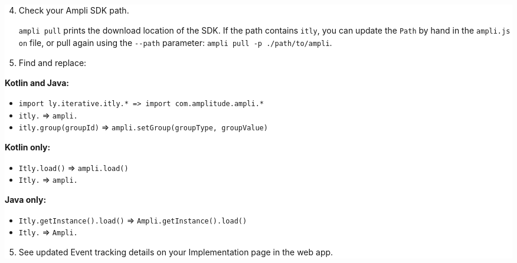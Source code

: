 4. Check your Ampli SDK path.

    `ampli pull` prints the download location of the SDK. If the path contains `itly`, you can update the `Path` by hand in the `ampli.json` file, or pull again using the `--path` parameter: `ampli pull -p ./path/to/ampli`.
    
5. Find and replace:

  **Kotlin and Java:**
  - `import ly.iterative.itly.* => import com.amplitude.ampli.*`
  - `itly.` => `ampli.`
  - `itly.group(groupId)` => `ampli.setGroup(groupType, groupValue)`

  **Kotlin only:**

  - `Itly.load()` => `ampli.load()`
  - `Itly.` => `ampli.`

  **Java only:**

  - `Itly.getInstance().load()` => `Ampli.getInstance().load()`
  - `Itly.` => `Ampli.`

5. See updated Event tracking details on your Implementation page in the web app.
